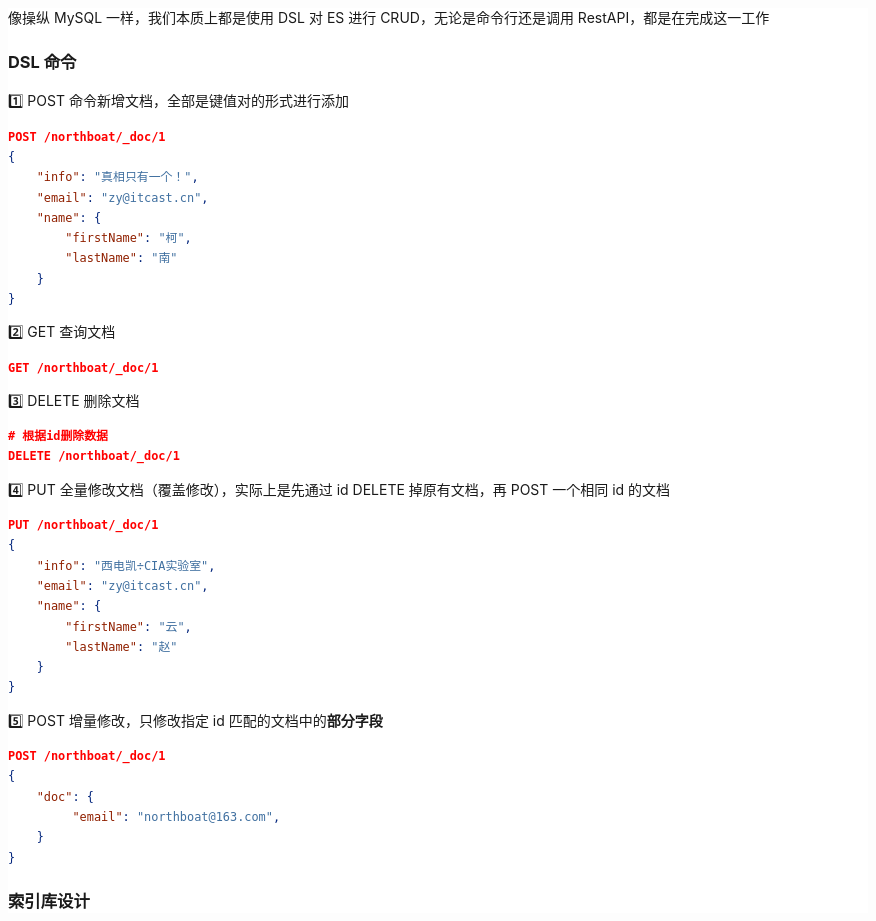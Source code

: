 像操纵 MySQL 一样，我们本质上都是使用 DSL 对 ES 进行 CRUD，无论是命令行还是调用 RestAPI，都是在完成这一工作

### DSL 命令

1️⃣ POST 命令新增文档，全部是键值对的形式进行添加

```json
POST /northboat/_doc/1
{
    "info": "真相只有一个！",
    "email": "zy@itcast.cn",
    "name": {
        "firstName": "柯",
        "lastName": "南"
    }
}
```

2️⃣ GET 查询文档

```json
GET /northboat/_doc/1
```

3️⃣ DELETE 删除文档

```json
# 根据id删除数据
DELETE /northboat/_doc/1
```

4️⃣ PUT 全量修改文档（覆盖修改），实际上是先通过 id DELETE 掉原有文档，再 POST 一个相同 id 的文档

```json
PUT /northboat/_doc/1
{
    "info": "西电凯÷CIA实验室",
    "email": "zy@itcast.cn",
    "name": {
        "firstName": "云",
        "lastName": "赵"
    }
}
```

5️⃣ POST 增量修改，只修改指定 id 匹配的文档中的**部分字段**

```json
POST /northboat/_doc/1
{
    "doc": {
         "email": "northboat@163.com",
    }
}
```

### 索引库设计
